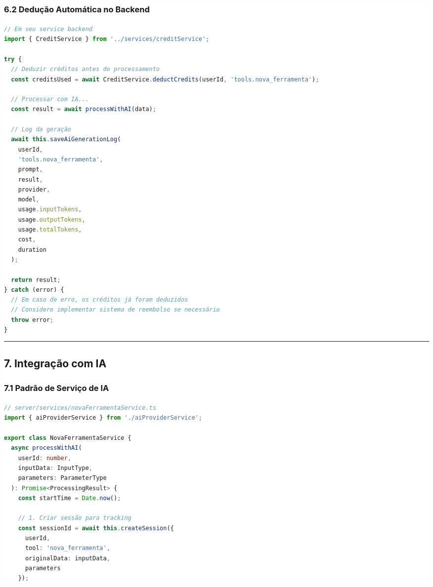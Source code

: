 ```typescript
```

### 6.2 Dedução Automática no Backend

```typescript
// Em seu service backend
import { CreditService } from '../services/creditService';

try {
  // Deduzir créditos antes do processamento
  const creditsUsed = await CreditService.deductCredits(userId, 'tools.nova_ferramenta');
  
  // Processar com IA...
  const result = await processWithAI(data);
  
  // Log da geração
  await this.saveAiGenerationLog(
    userId,
    'tools.nova_ferramenta',
    prompt,
    result,
    provider,
    model,
    usage.inputTokens,
    usage.outputTokens,
    usage.totalTokens,
    cost,
    duration
  );
  
  return result;
} catch (error) {
  // Em caso de erro, os créditos já foram deduzidos
  // Considere implementar sistema de reembolso se necessário
  throw error;
}
```

---

## 7. Integração com IA

### 7.1 Padrão de Serviço de IA

```typescript
// server/services/novaFerramentaService.ts
import { aiProviderService } from './aiProviderService';

export class NovaFerramentaService {
  async processWithAI(
    userId: number,
    inputData: InputType,
    parameters: ParameterType
  ): Promise<ProcessingResult> {
    const startTime = Date.now();
    
    // 1. Criar sessão para tracking
    const sessionId = await this.createSession({
      userId,
      tool: 'nova_ferramenta',
      originalData: inputData,
      parameters
    });

```